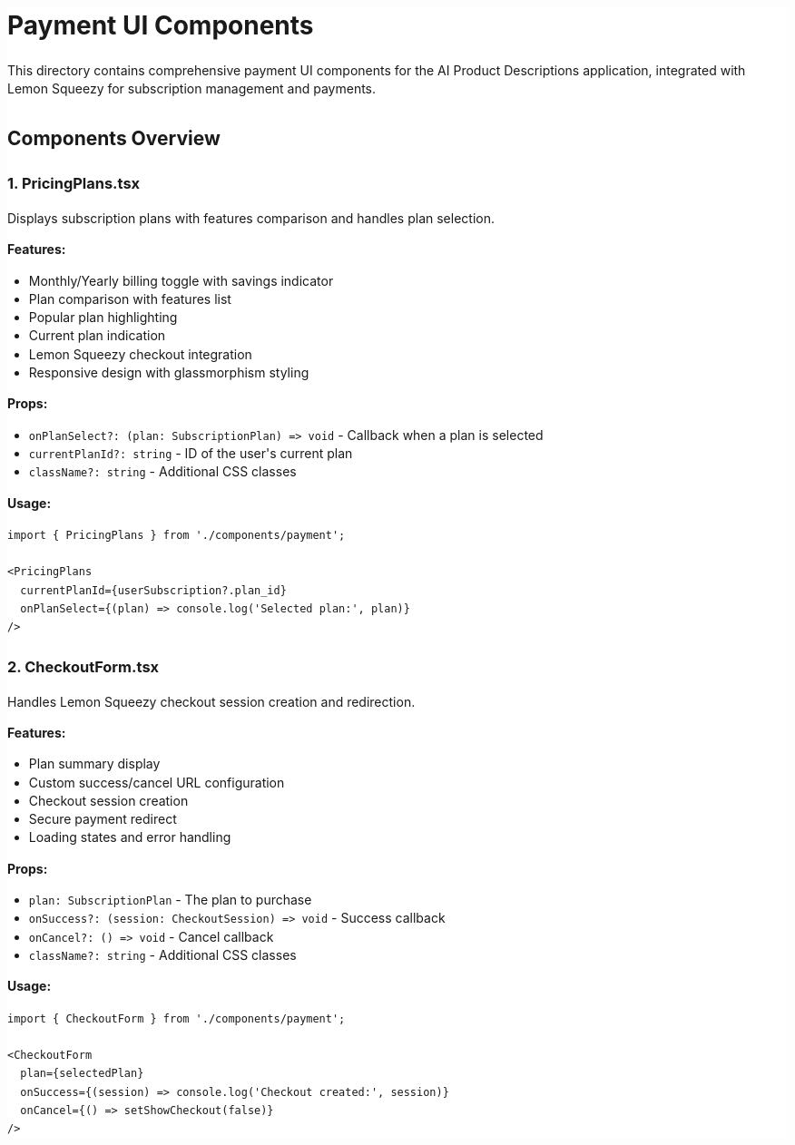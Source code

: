 # Payment UI Components

This directory contains comprehensive payment UI components for the AI Product Descriptions application, integrated with Lemon Squeezy for subscription management and payments.

## Components Overview

### 1. PricingPlans.tsx
Displays subscription plans with features comparison and handles plan selection.

**Features:**
- Monthly/Yearly billing toggle with savings indicator
- Plan comparison with features list
- Popular plan highlighting
- Current plan indication
- Lemon Squeezy checkout integration
- Responsive design with glassmorphism styling

**Props:**
- `onPlanSelect?: (plan: SubscriptionPlan) => void` - Callback when a plan is selected
- `currentPlanId?: string` - ID of the user's current plan
- `className?: string` - Additional CSS classes

**Usage:**
```tsx
import { PricingPlans } from './components/payment';

<PricingPlans 
  currentPlanId={userSubscription?.plan_id}
  onPlanSelect={(plan) => console.log('Selected plan:', plan)}
/>
```

### 2. CheckoutForm.tsx
Handles Lemon Squeezy checkout session creation and redirection.

**Features:**
- Plan summary display
- Custom success/cancel URL configuration
- Checkout session creation
- Secure payment redirect
- Loading states and error handling

**Props:**
- `plan: SubscriptionPlan` - The plan to purchase
- `onSuccess?: (session: CheckoutSession) => void` - Success callback
- `onCancel?: () => void` - Cancel callback
- `className?: string` - Additional CSS classes

**Usage:**
```tsx
import { CheckoutForm } from './components/payment';

<CheckoutForm 
  plan={selectedPlan}
  onSuccess={(session) => console.log('Checkout created:', session)}
  onCancel={() => setShowCheckout(false)}
/>
```
